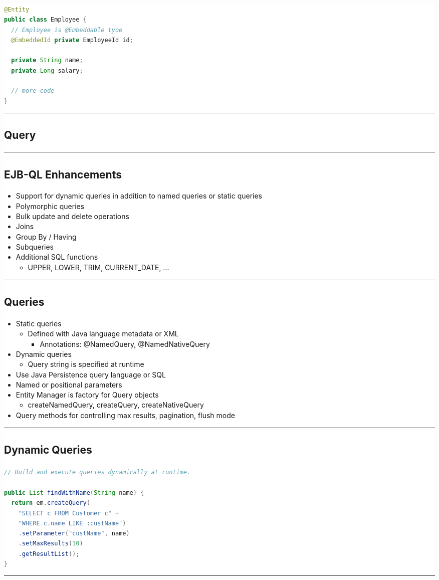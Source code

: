 ```java
@Entity
public class Employee {
  // Employee is @Embeddable tyoe
  @EmbeddedId private EmployeeId id;
  
  private String name;
  private Long salary;
  
  // more code
}
```

---

##  Query



---

##  EJB-QL Enhancements

- Support for dynamic queries in addition to named queries or static queries
- Polymorphic queries
- Bulk update and delete operations
- Joins
- Group By / Having
- Subqueries
- Additional SQL functions
  - UPPER, LOWER, TRIM, CURRENT_DATE, ...

---

##  Queries

- Static queries
  - Defined with Java language metadata or XML
    - Annotations: @NamedQuery, @NamedNativeQuery
- Dynamic queries
  - Query string is specified at runtime
- Use Java Persistence query language or SQL
- Named or positional parameters
- Entity Manager is factory for Query objects
  - createNamedQuery, createQuery, createNativeQuery
- Query methods for controlling max results, pagination, flush mode

---

##  Dynamic Queries

```java
// Build and execute queries dynamically at runtime.

public List findWithName(String name) {
  return em.createQuery(
    "SELECT c FROM Customer c" + 
    "WHERE c.name LIKE :custName")
    .setParameter("custName", name)
    .setMaxResults(10)
    .getResultList();
}
```

---